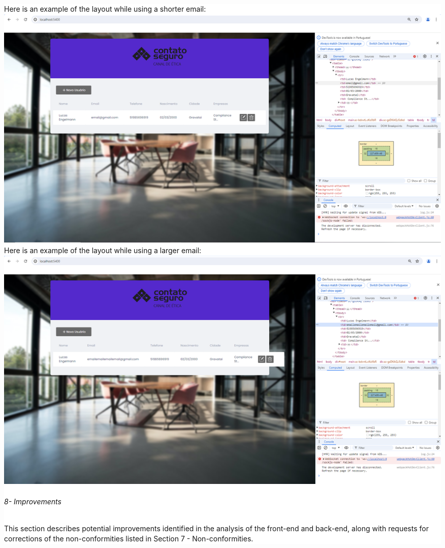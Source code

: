   Here is an example of the layout while using a shorter email: ![evidency_short_email](images/layout_ok.png)
  Here is an example of the layout while using a larger email: ![evidency_large_email](images/layout_nok.png)

###### 8- Improvements

This section describes potential improvements identified in the analysis of the front-end and back-end, along with requests for corrections of the non-conformities listed in Section 7 - Non-conformities.
